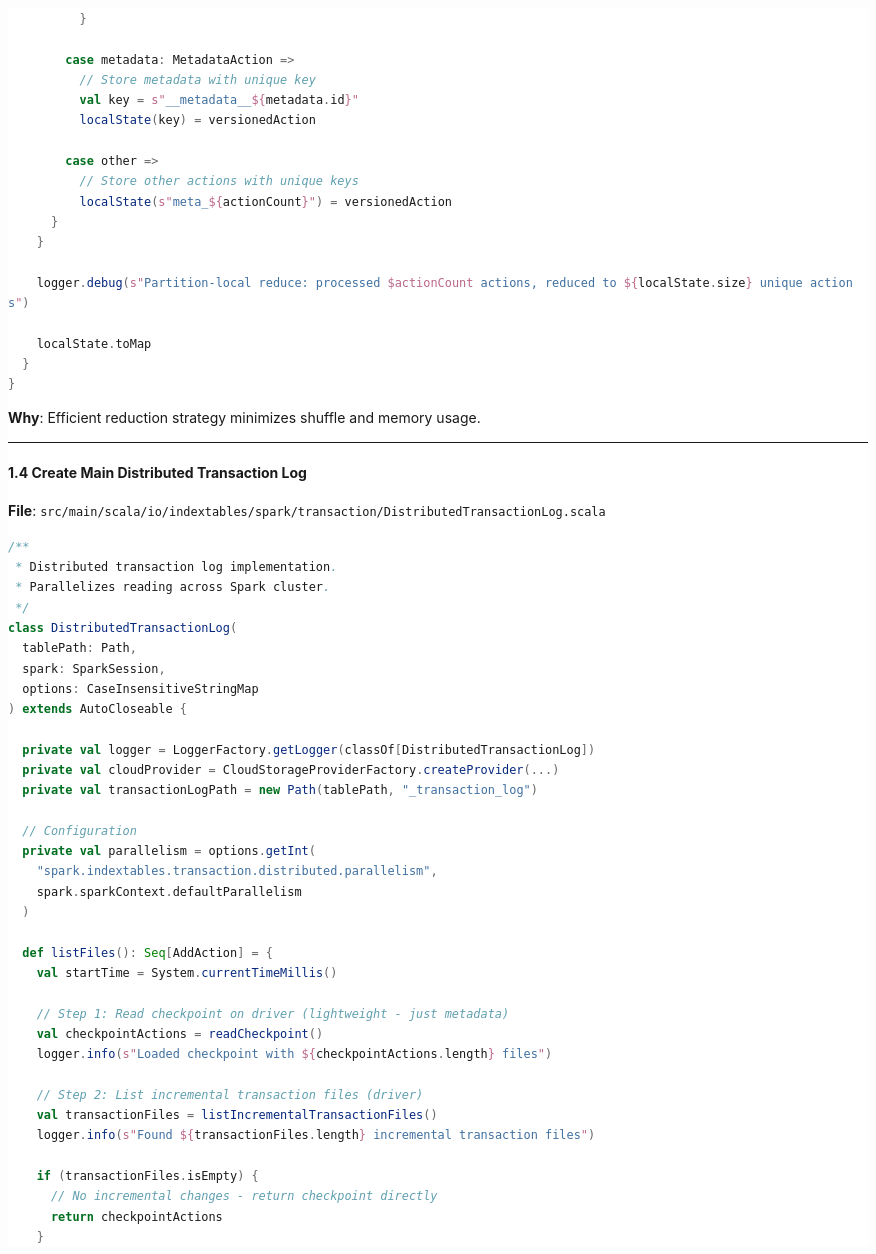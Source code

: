 ```scala
          }

        case metadata: MetadataAction =>
          // Store metadata with unique key
          val key = s"__metadata__${metadata.id}"
          localState(key) = versionedAction

        case other =>
          // Store other actions with unique keys
          localState(s"meta_${actionCount}") = versionedAction
      }
    }

    logger.debug(s"Partition-local reduce: processed $actionCount actions, reduced to ${localState.size} unique actions")

    localState.toMap
  }
}
```

**Why**: Efficient reduction strategy minimizes shuffle and memory usage.

---

#### 1.4 Create Main Distributed Transaction Log

**File**: `src/main/scala/io/indextables/spark/transaction/DistributedTransactionLog.scala`

```scala
/**
 * Distributed transaction log implementation.
 * Parallelizes reading across Spark cluster.
 */
class DistributedTransactionLog(
  tablePath: Path,
  spark: SparkSession,
  options: CaseInsensitiveStringMap
) extends AutoCloseable {

  private val logger = LoggerFactory.getLogger(classOf[DistributedTransactionLog])
  private val cloudProvider = CloudStorageProviderFactory.createProvider(...)
  private val transactionLogPath = new Path(tablePath, "_transaction_log")

  // Configuration
  private val parallelism = options.getInt(
    "spark.indextables.transaction.distributed.parallelism",
    spark.sparkContext.defaultParallelism
  )

  def listFiles(): Seq[AddAction] = {
    val startTime = System.currentTimeMillis()

    // Step 1: Read checkpoint on driver (lightweight - just metadata)
    val checkpointActions = readCheckpoint()
    logger.info(s"Loaded checkpoint with ${checkpointActions.length} files")

    // Step 2: List incremental transaction files (driver)
    val transactionFiles = listIncrementalTransactionFiles()
    logger.info(s"Found ${transactionFiles.length} incremental transaction files")

    if (transactionFiles.isEmpty) {
      // No incremental changes - return checkpoint directly
      return checkpointActions
    }
```